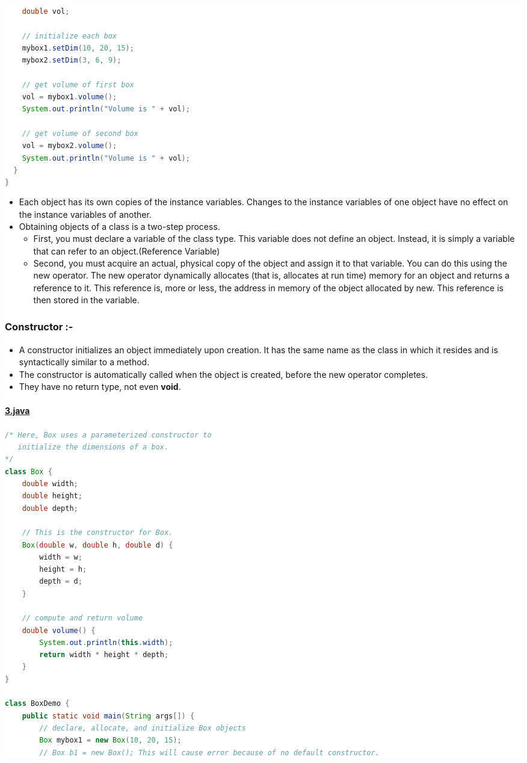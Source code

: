 ```java
    double vol;

    // initialize each box
    mybox1.setDim(10, 20, 15);
    mybox2.setDim(3, 6, 9);    

    // get volume of first box
    vol = mybox1.volume();
    System.out.println("Volume is " + vol);

    // get volume of second box
    vol = mybox2.volume();
    System.out.println("Volume is " + vol);
  }
}
```

- Each object has its own copies of the instance variables. Changes to the instance variables of one object have no effect on the instance variables of another.
- Obtaining objects of a class is a two-step process.
    - First, you must declare a variable of the class type. This variable does not define an object. Instead, it is simply a variable that can refer to an object.(Reference Variable)
    - Second, you must acquire an actual, physical copy of the object and assign it to that variable. You can do this using the new operator. The new operator dynamically allocates (that is, allocates at run time) memory for an object and returns a reference to it. This reference is, more or less, the address in memory of the object allocated by new. This reference is then stored in the variable.

### Constructor :-

- A constructor initializes an object immediately upon creation. It has the same name as the class in which it resides and is syntactically similar to a method. 
- The constructor is automatically called when the object is created, before the new operator completes.
- They have no return type, not even **void**.

#### **[3.java](3.java)**
```java
/* Here, Box uses a parameterized constructor to
   initialize the dimensions of a box.
*/
class Box {
    double width;
    double height;
    double depth;

    // This is the constructor for Box.
    Box(double w, double h, double d) {
        width = w;
        height = h;
        depth = d;
    }

    // compute and return volume
    double volume() {
        System.out.println(this.width);
        return width * height * depth;
    }
}
  
class BoxDemo {
    public static void main(String args[]) {
        // declare, allocate, and initialize Box objects
        Box mybox1 = new Box(10, 20, 15); 
        // Box b1 = new Box(); This will cause error because of no default constructor.
```